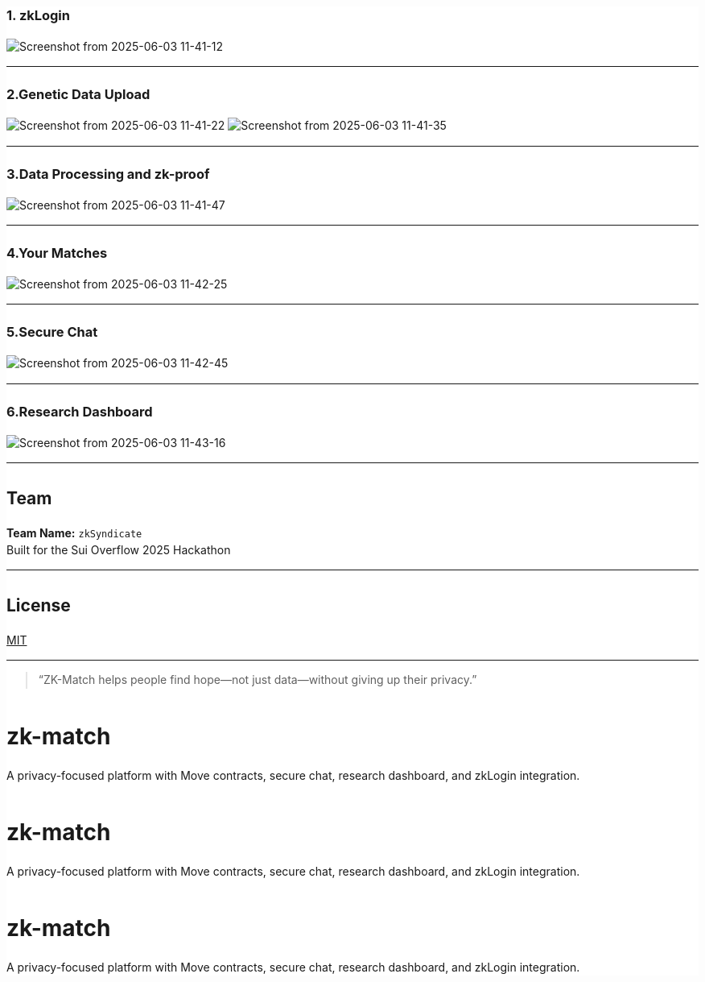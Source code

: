 ### 1. zkLogin
![Screenshot from 2025-06-03 11-41-12](https://github.com/user-attachments/assets/2cfa7ef6-045b-4ac9-9d9f-7b8e751ad3ed)

---
### 2.Genetic Data Upload
![Screenshot from 2025-06-03 11-41-22](https://github.com/user-attachments/assets/2e6f5a5d-6c4a-49b2-85f5-e05fd9e74398)
![Screenshot from 2025-06-03 11-41-35](https://github.com/user-attachments/assets/6685fc57-5002-4bc2-978d-712dcd133612)

---
### 3.Data Processing and zk-proof
![Screenshot from 2025-06-03 11-41-47](https://github.com/user-attachments/assets/d86c0e5f-f420-4e94-a51b-d7394d70e5d3)

---
### 4.Your Matches
![Screenshot from 2025-06-03 11-42-25](https://github.com/user-attachments/assets/b9bd5c68-ffdc-417e-9057-494b77572a22)

---
### 5.Secure Chat
![Screenshot from 2025-06-03 11-42-45](https://github.com/user-attachments/assets/eea97b54-ab9e-4653-9442-4a1391e470a8)

---
### 6.Research Dashboard
![Screenshot from 2025-06-03 11-43-16](https://github.com/user-attachments/assets/755bc81a-4afc-4d19-87a5-bd67d7b9955d)


---

##  Team

**Team Name:** `zkSyndicate`  
Built for the Sui Overflow 2025 Hackathon  

---

##  License

[MIT](LICENSE)

---

> “ZK-Match helps people find hope—not just data—without giving up their privacy.”

# zk-match
A privacy-focused platform with Move contracts, secure chat, research dashboard, and zkLogin integration.

# zk-match
A privacy-focused platform with Move contracts, secure chat, research dashboard, and zkLogin integration.

# zk-match
A privacy-focused platform with Move contracts, secure chat, research dashboard, and zkLogin integration.
